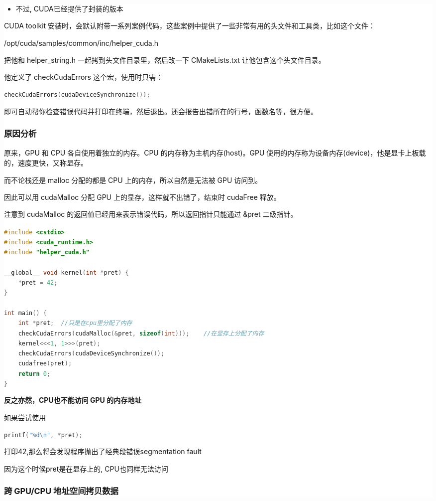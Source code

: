 * 不过, CUDA已经提供了封装的版本

 CUDA toolkit 安装时，会默认附带一系列案例代码，这些案例中提供了一些非常有用的头文件和工具类，比如这个文件：

/opt/cuda/samples/common/inc/helper_cuda.h

把他和 helper_string.h 一起拷到头文件目录里，然后改一下 CMakeLists.txt 让他包含这个头文件目录。

他定义了 checkCudaErrors 这个宏，使用时只需：

```cpp
checkCudaErrors(cudaDeviceSynchronize());
```

即可自动帮你检查错误代码并打印在终端，然后退出。还会报告出错所在的行号，函数名等，很方便。

### 原因分析

原来，GPU 和 CPU 各自使用着独立的内存。CPU 的内存称为主机内存(host)。GPU 使用的内存称为设备内存(device)，他是显卡上板载的，速度更快，又称显存。

而不论栈还是 malloc 分配的都是 CPU 上的内存，所以自然是无法被 GPU 访问到。

因此可以用 cudaMalloc 分配 GPU 上的显存，这样就不出错了，结束时 cudaFree 释放。

注意到 cudaMalloc 的返回值已经用来表示错误代码，所以返回指针只能通过 &pret 二级指针。

```cpp
#include <cstdio>
#include <cuda_runtime.h>
#include "helper_cuda.h"

__global__ void kernel(int *pret) {
    *pret = 42;
}

int main() {
    int *pret;	//只是在cpu里分配了内存
    checkCudaErrors(cudaMalloc(&pret, sizeof(int)));	//在显存上分配了内存
    kernel<<<1, 1>>>(pret);
    checkCudaErrors(cudaDeviceSynchronize());
    cudafree(pret);
    return 0;
}
```

**反之亦然，CPU也不能访问 GPU 的内存地址**

如果尝试使用

```cpp
printf("%d\n", *pret);
```

打印42,那么将会发现程序抛出了经典段错误segmentation fault

因为这个时候pret是在显存上的, CPU也同样无法访问

### 跨 GPU/CPU 地址空间拷贝数据
